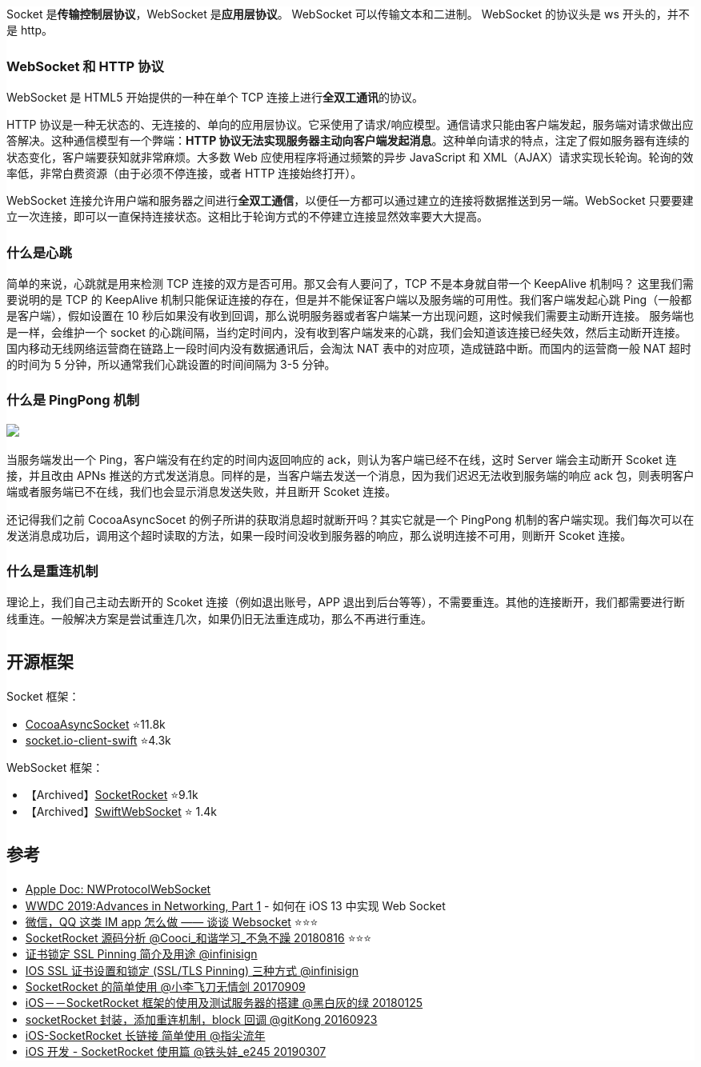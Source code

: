 Socket 是**传输控制层协议**，WebSocket 是**应用层协议**。
WebSocket 可以传输文本和二进制。
WebSocket 的协议头是 ws 开头的，并不是 http。

### WebSocket 和 HTTP 协议

WebSocket 是 HTML5 开始提供的一种在单个 TCP 连接上进行**全双工通讯**的协议。

HTTP 协议是一种无状态的、无连接的、单向的应用层协议。它采使用了请求/响应模型。通信请求只能由客户端发起，服务端对请求做出应答解决。这种通信模型有一个弊端：**HTTP 协议无法实现服务器主动向客户端发起消息**。这种单向请求的特点，注定了假如服务器有连续的状态变化，客户端要获知就非常麻烦。大多数 Web 应使用程序将通过频繁的异步 JavaScript 和 XML（AJAX）请求实现长轮询。轮询的效率低，非常白费资源（由于必须不停连接，或者 HTTP 连接始终打开）。

WebSocket 连接允许用户端和服务器之间进行**全双工通信**，以便任一方都可以通过建立的连接将数据推送到另一端。WebSocket 只要要建立一次连接，即可以一直保持连接状态。这相比于轮询方式的不停建立连接显然效率要大大提高。

### 什么是心跳

简单的来说，心跳就是用来检测 TCP 连接的双方是否可用。那又会有人要问了，TCP 不是本身就自带一个 KeepAlive 机制吗？ 这里我们需要说明的是 TCP 的 KeepAlive 机制只能保证连接的存在，但是并不能保证客户端以及服务端的可用性。我们客户端发起心跳 Ping（一般都是客户端），假如设置在 10 秒后如果没有收到回调，那么说明服务器或者客户端某一方出现问题，这时候我们需要主动断开连接。 服务端也是一样，会维护一个 socket 的心跳间隔，当约定时间内，没有收到客户端发来的心跳，我们会知道该连接已经失效，然后主动断开连接。 国内移动无线网络运营商在链路上一段时间内没有数据通讯后，会淘汰 NAT 表中的对应项，造成链路中断。而国内的运营商一般 NAT 超时的时间为 5 分钟，所以通常我们心跳设置的时间间隔为 3-5 分钟。

### 什么是 PingPong 机制

![](https://static01.imgkr.com/temp/2f6224185651404391921ba6456c2d1c.png)

当服务端发出一个 Ping，客户端没有在约定的时间内返回响应的 ack，则认为客户端已经不在线，这时 Server 端会主动断开 Scoket 连接，并且改由 APNs 推送的方式发送消息。同样的是，当客户端去发送一个消息，因为我们迟迟无法收到服务端的响应 ack 包，则表明客户端或者服务端已不在线，我们也会显示消息发送失败，并且断开 Scoket 连接。 

还记得我们之前 CocoaAsyncSocet 的例子所讲的获取消息超时就断开吗？其实它就是一个 PingPong 机制的客户端实现。我们每次可以在发送消息成功后，调用这个超时读取的方法，如果一段时间没收到服务器的响应，那么说明连接不可用，则断开 Scoket 连接。

### 什么是重连机制

理论上，我们自己主动去断开的 Scoket 连接（例如退出账号，APP 退出到后台等等），不需要重连。其他的连接断开，我们都需要进行断线重连。一般解决方案是尝试重连几次，如果仍旧无法重连成功，那么不再进行重连。



## 开源框架

Socket 框架：
* [CocoaAsyncSocket](https://github.com/robbiehanson/CocoaAsyncSocket) ⭐️11.8k
* [socket.io-client-swift](https://github.com/socketio/socket.io-client-swift) ⭐️4.3k

WebSocket 框架：
* 【Archived】[SocketRocket](https://github.com/facebookarchive/SocketRocket) ⭐️9.1k
* 【Archived】[SwiftWebSocket](https://github.com/tidwall/SwiftWebSocket) ⭐️ 1.4k




## 参考

- [Apple Doc: NWProtocolWebSocket](https://developer.apple.com/documentation/network/nwprotocolwebsocket)
- [WWDC 2019:Advances in Networking, Part 1](https://developer.apple.com/videos/play/wwdc2019/712/) - 如何在 iOS 13 中实现 Web Socket
- [微信，QQ 这类 IM app 怎么做 —— 谈谈 Websocket](https://www.jianshu.com/p/bcefda55bce4) ⭐️⭐️⭐️
- [SocketRocket 源码分析 @Cooci_和谐学习_不急不躁 20180816](https://www.jianshu.com/p/4cbcc024a70e) ⭐️⭐️⭐️
- [证书锁定 SSL Pinning 简介及用途 @infinisign](https://www.infinisign.com/faq/what-is-ssl-pinning)
- [IOS SSL 证书设置和锁定 (SSL/TLS Pinning) 三种方式 @infinisign](https://www.infinisign.com/faq/ios-ssl-pinning-three-method)
- [SocketRocket 的简单使用 @小李飞刀无情剑 20170909](https://www.jianshu.com/p/54fa933264c3)
- [iOS－－SocketRocket 框架的使用及测试服务器的搭建 @黑白灰的绿 20180125](https://juejin.cn/post/6844903521754546183)
- [socketRocket 封装，添加重连机制，block 回调 @gitKong 20160923](https://www.jianshu.com/p/f9917eb01180)
- [iOS-SocketRocket 长链接 简单使用 @指尖流年](https://my.oschina.net/huangyn/blog/4293967)
- [iOS 开发 - SocketRocket 使用篇 @铁头娃_e245 20190307](https://www.jianshu.com/p/0274ecaef650)
